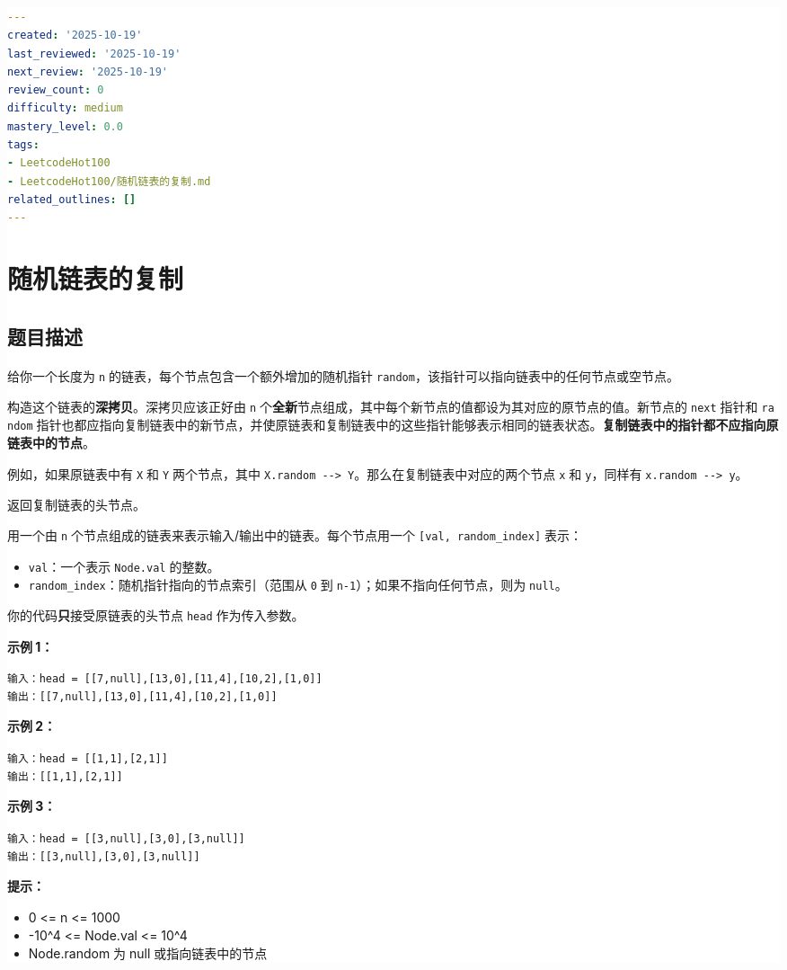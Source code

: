 ```yaml
---
created: '2025-10-19'
last_reviewed: '2025-10-19'
next_review: '2025-10-19'
review_count: 0
difficulty: medium
mastery_level: 0.0
tags:
- LeetcodeHot100
- LeetcodeHot100/随机链表的复制.md
related_outlines: []
---
```


# 随机链表的复制

## 题目描述

给你一个长度为 `n` 的链表，每个节点包含一个额外增加的随机指针 `random`，该指针可以指向链表中的任何节点或空节点。

构造这个链表的**深拷贝**。深拷贝应该正好由 `n` 个**全新**节点组成，其中每个新节点的值都设为其对应的原节点的值。新节点的 `next` 指针和 `random` 指针也都应指向复制链表中的新节点，并使原链表和复制链表中的这些指针能够表示相同的链表状态。**复制链表中的指针都不应指向原链表中的节点**。

例如，如果原链表中有 `X` 和 `Y` 两个节点，其中 `X.random --> Y`。那么在复制链表中对应的两个节点 `x` 和 `y`，同样有 `x.random --> y`。

返回复制链表的头节点。

用一个由 `n` 个节点组成的链表来表示输入/输出中的链表。每个节点用一个 `[val, random_index]` 表示：
- `val`：一个表示 `Node.val` 的整数。
- `random_index`：随机指针指向的节点索引（范围从 `0` 到 `n-1`）；如果不指向任何节点，则为 `null`。

你的代码**只**接受原链表的头节点 `head` 作为传入参数。

**示例 1：**
```
输入：head = [[7,null],[13,0],[11,4],[10,2],[1,0]]
输出：[[7,null],[13,0],[11,4],[10,2],[1,0]]
```

**示例 2：**
```
输入：head = [[1,1],[2,1]]
输出：[[1,1],[2,1]]
```

**示例 3：**
```
输入：head = [[3,null],[3,0],[3,null]]
输出：[[3,null],[3,0],[3,null]]
```

**提示：**
- 0 <= n <= 1000
- -10^4 <= Node.val <= 10^4
- Node.random 为 null 或指向链表中的节点

